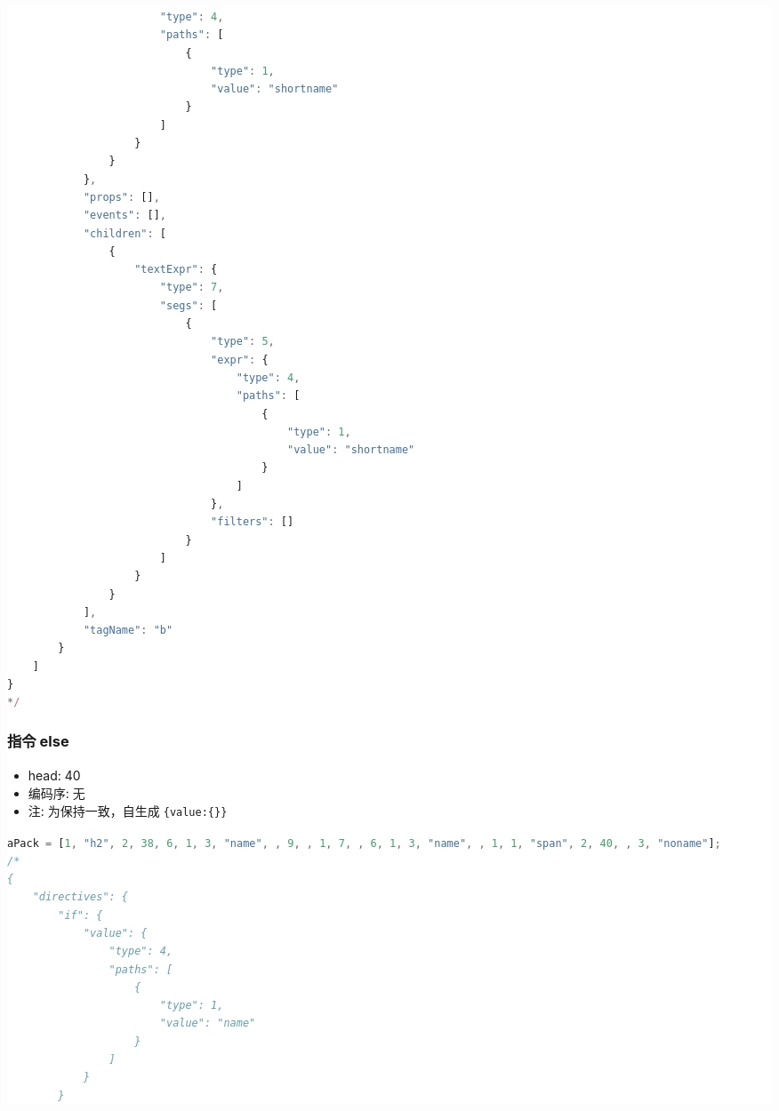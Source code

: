 ```js
                        "type": 4,
                        "paths": [
                            {
                                "type": 1,
                                "value": "shortname"
                            }
                        ]
                    }
                }
            },
            "props": [],
            "events": [],
            "children": [
                {
                    "textExpr": {
                        "type": 7,
                        "segs": [
                            {
                                "type": 5,
                                "expr": {
                                    "type": 4,
                                    "paths": [
                                        {
                                            "type": 1,
                                            "value": "shortname"
                                        }
                                    ]
                                },
                                "filters": []
                            }
                        ]
                    }
                }
            ],
            "tagName": "b"
        }
    ]
}
*/
```

### 指令 else

-   head: 40
-   编码序: 无
-   注: 为保持一致，自生成 `{value:{}}`

```js
aPack = [1, "h2", 2, 38, 6, 1, 3, "name", , 9, , 1, 7, , 6, 1, 3, "name", , 1, 1, "span", 2, 40, , 3, "noname"];
/*
{
    "directives": {
        "if": {
            "value": {
                "type": 4,
                "paths": [
                    {
                        "type": 1,
                        "value": "name"
                    }
                ]
            }
        }
```